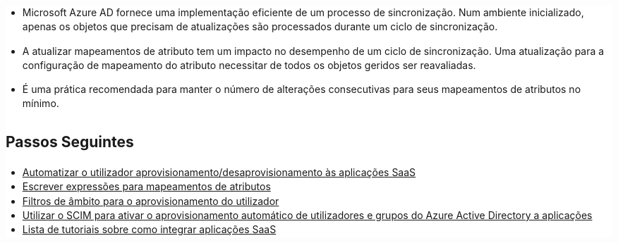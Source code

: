 * Microsoft Azure AD fornece uma implementação eficiente de um processo de sincronização. Num ambiente inicializado, apenas os objetos que precisam de atualizações são processados durante um ciclo de sincronização. 

* A atualizar mapeamentos de atributo tem um impacto no desempenho de um ciclo de sincronização. Uma atualização para a configuração de mapeamento do atributo necessitar de todos os objetos geridos ser reavaliadas. 

* É uma prática recomendada para manter o número de alterações consecutivas para seus mapeamentos de atributos no mínimo.


## <a name="next-steps"></a>Passos Seguintes

* [Automatizar o utilizador aprovisionamento/desaprovisionamento às aplicações SaaS](active-directory-saas-app-provisioning.md)
* [Escrever expressões para mapeamentos de atributos](active-directory-saas-writing-expressions-for-attribute-mappings.md)
* [Filtros de âmbito para o aprovisionamento do utilizador](active-directory-saas-scoping-filters.md)
* [Utilizar o SCIM para ativar o aprovisionamento automático de utilizadores e grupos do Azure Active Directory a aplicações](manage-apps/use-scim-to-provision-users-and-groups.md)
* [Lista de tutoriais sobre como integrar aplicações SaaS](saas-apps/tutorial-list.md)


[5]: ./media/active-directory-saas-customizing-attribute-mappings/21.png
[6]: ./media/active-directory-saas-customizing-attribute-mappings/22.png
[7]: ./media/active-directory-saas-customizing-attribute-mappings/23.png
[8]: ./media/active-directory-saas-customizing-attribute-mappings/24.png
[9]: ./media/active-directory-saas-customizing-attribute-mappings/25.PNG

